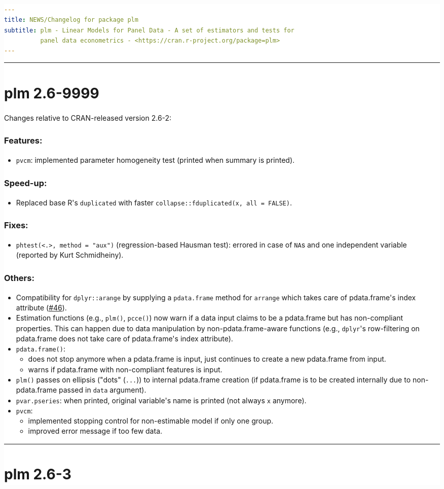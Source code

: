 ```yaml
---
title: NEWS/Changelog for package plm
subtitle: plm - Linear Models for Panel Data - A set of estimators and tests for
          panel data econometrics - <https://cran.r-project.org/package=plm>
---
```


***

# plm 2.6-9999

Changes relative to CRAN-released version 2.6-2:

### Features:
* `pvcm`: implemented parameter homogeneity test (printed when summary is printed).

### Speed-up:
* Replaced base R's `duplicated` with faster `collapse::fduplicated(x, all = FALSE)`.

### Fixes:
* `phtest(<.>, method = "aux")` (regression-based Hausman test): errored in case of
  `NA`s and one independent variable (reported by Kurt Schmidheiny).

### Others:
* Compatibility for `dplyr::arange` by supplying a `pdata.frame` method for `arrange`
  which takes care of pdata.frame's index attribute ([#46](https://github.com/ycroissant/plm/issues/46)).
* Estimation functions (e.g., `plm()`, `pcce()`) now warn if a data input claims to 
  be a pdata.frame but has non-compliant properties. This can happen due to data 
  manipulation by non-pdata.frame-aware functions (e.g., `dplyr`'s row-filtering 
  on pdata.frame does not take care of pdata.frame's index attribute).
* `pdata.frame()`:
   * does not stop anymore when a pdata.frame is input, just continues to create
     a new pdata.frame from input.
   * warns if pdata.frame with non-compliant features is input.
* `plm()` passes on ellipsis ("dots" (`...`)) to internal pdata.frame creation
  (if pdata.frame is to be created internally due to non-pdata.frame passed in 
  `data` argument).
* `pvar.pseries`: when printed, original variable's name is printed 
  (not always `x` anymore).
* `pvcm`:
   * implemented stopping control for non-estimable model if only one group.
   * improved error message if too few data.

***


# plm 2.6-3
